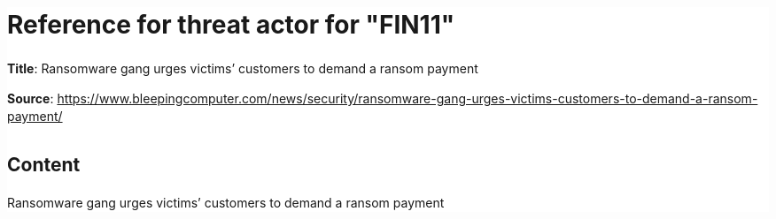 # Reference for threat actor for "FIN11"

**Title**: Ransomware gang urges victims’ customers to demand a ransom payment

**Source**: https://www.bleepingcomputer.com/news/security/ransomware-gang-urges-victims-customers-to-demand-a-ransom-payment/

## Content






















Ransomware gang urges victims’ customers to demand a ransom payment




















































